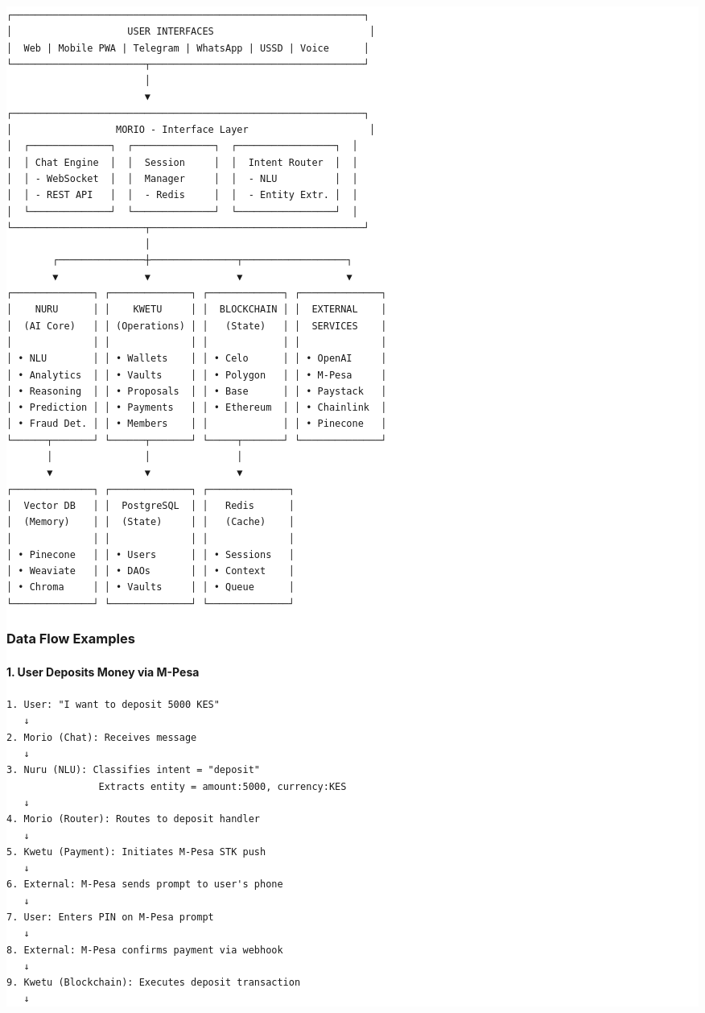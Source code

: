 ```
┌─────────────────────────────────────────────────────────────┐
│                    USER INTERFACES                           │
│  Web | Mobile PWA | Telegram | WhatsApp | USSD | Voice      │
└───────────────────────┬─────────────────────────────────────┘
                        │
                        ▼
┌─────────────────────────────────────────────────────────────┐
│                  MORIO - Interface Layer                     │
│  ┌──────────────┐  ┌──────────────┐  ┌─────────────────┐  │
│  │ Chat Engine  │  │  Session     │  │  Intent Router  │  │
│  │ - WebSocket  │  │  Manager     │  │  - NLU          │  │
│  │ - REST API   │  │  - Redis     │  │  - Entity Extr. │  │
│  └──────────────┘  └──────────────┘  └─────────────────┘  │
└───────────────────────┬─────────────────────────────────────┘
                        │
        ┌───────────────┼───────────────┬──────────────────┐
        ▼               ▼               ▼                  ▼
┌──────────────┐ ┌──────────────┐ ┌─────────────┐ ┌──────────────┐
│    NURU      │ │    KWETU     │ │  BLOCKCHAIN │ │  EXTERNAL    │
│  (AI Core)   │ │ (Operations) │ │   (State)   │ │  SERVICES    │
│              │ │              │ │             │ │              │
│ • NLU        │ │ • Wallets    │ │ • Celo      │ │ • OpenAI     │
│ • Analytics  │ │ • Vaults     │ │ • Polygon   │ │ • M-Pesa     │
│ • Reasoning  │ │ • Proposals  │ │ • Base      │ │ • Paystack   │
│ • Prediction │ │ • Payments   │ │ • Ethereum  │ │ • Chainlink  │
│ • Fraud Det. │ │ • Members    │ │             │ │ • Pinecone   │
└──────┬───────┘ └──────┬───────┘ └─────┬───────┘ └──────────────┘
       │                │               │
       ▼                ▼               ▼
┌──────────────┐ ┌──────────────┐ ┌──────────────┐
│  Vector DB   │ │  PostgreSQL  │ │   Redis      │
│  (Memory)    │ │  (State)     │ │   (Cache)    │
│              │ │              │ │              │
│ • Pinecone   │ │ • Users      │ │ • Sessions   │
│ • Weaviate   │ │ • DAOs       │ │ • Context    │
│ • Chroma     │ │ • Vaults     │ │ • Queue      │
└──────────────┘ └──────────────┘ └──────────────┘
```

### Data Flow Examples

#### 1. User Deposits Money via M-Pesa

```
1. User: "I want to deposit 5000 KES"
   ↓
2. Morio (Chat): Receives message
   ↓
3. Nuru (NLU): Classifies intent = "deposit"
                Extracts entity = amount:5000, currency:KES
   ↓
4. Morio (Router): Routes to deposit handler
   ↓
5. Kwetu (Payment): Initiates M-Pesa STK push
   ↓
6. External: M-Pesa sends prompt to user's phone
   ↓
7. User: Enters PIN on M-Pesa prompt
   ↓
8. External: M-Pesa confirms payment via webhook
   ↓
9. Kwetu (Blockchain): Executes deposit transaction
   ↓
```